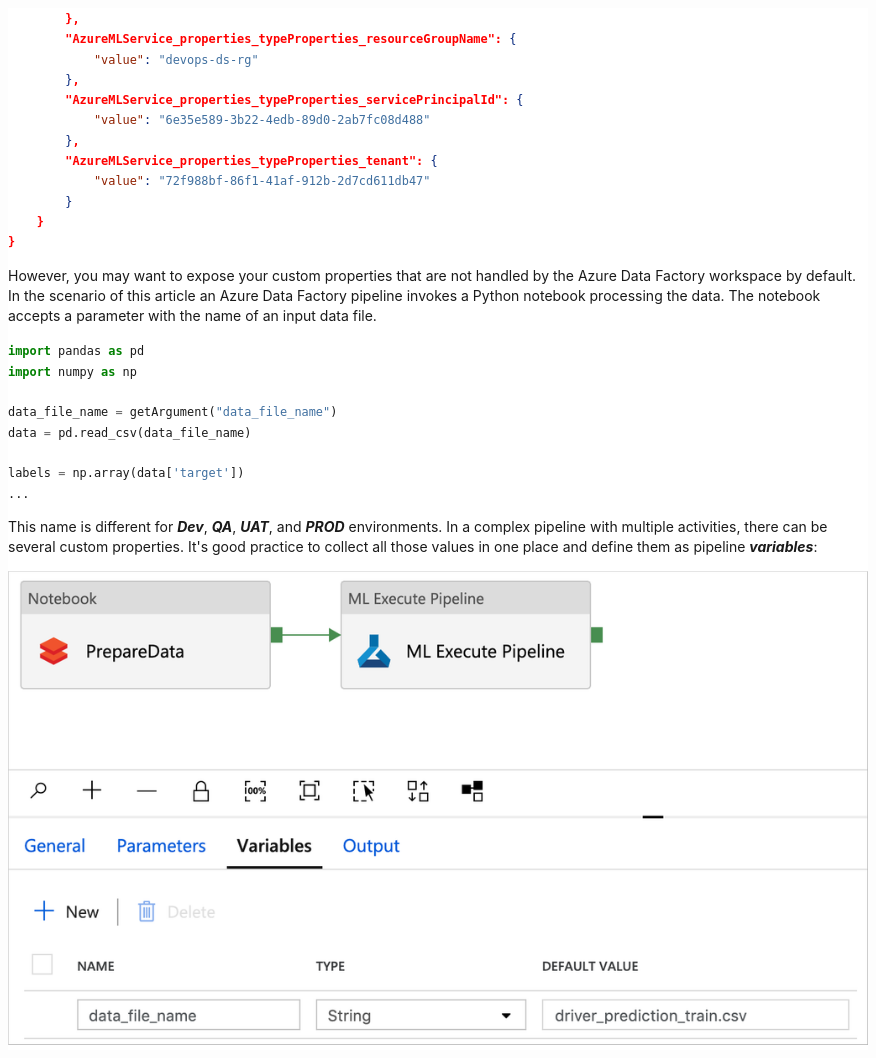 ```json
        },
        "AzureMLService_properties_typeProperties_resourceGroupName": {
            "value": "devops-ds-rg"
        },
        "AzureMLService_properties_typeProperties_servicePrincipalId": {
            "value": "6e35e589-3b22-4edb-89d0-2ab7fc08d488"
        },
        "AzureMLService_properties_typeProperties_tenant": {
            "value": "72f988bf-86f1-41af-912b-2d7cd611db47"
        }
    }
}
```

However, you may want to expose your custom properties that are not handled by the Azure Data Factory workspace by default. In the scenario of this article an Azure Data Factory pipeline invokes a Python notebook processing the data. The notebook accepts a parameter with the name of an input data file.

```Python
import pandas as pd
import numpy as np

data_file_name = getArgument("data_file_name")
data = pd.read_csv(data_file_name)

labels = np.array(data['target'])
...
```

This name is different for ***Dev***, ***QA***, ***UAT***, and ***PROD*** environments. In a complex pipeline with multiple activities, there can be several custom properties. It's good practice to collect all those values in one place and define them as pipeline ***variables***:

![Screenshot shows a Notebook called PrepareData and M L Execute Pipeline called M L Execute Pipeline at the top with the Variables tab selected below with the option to add new variables, each with a name, type, and default value.](media/how-to-cicd-data-ingestion/adf-variables.png)

